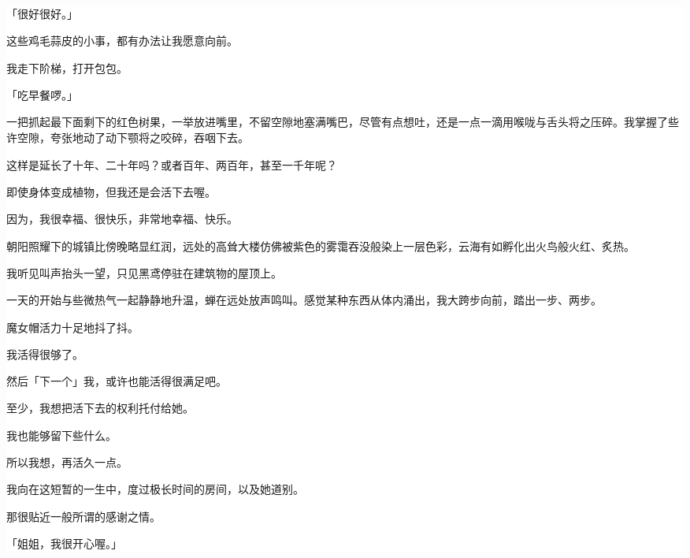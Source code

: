 「很好很好。」

这些鸡毛蒜皮的小事，都有办法让我愿意向前。

我走下阶梯，打开包包。

「吃早餐啰。」

一把抓起最下面剩下的红色树果，一举放进嘴里，不留空隙地塞满嘴巴，尽管有点想吐，还是一点一滴用喉咙与舌头将之压碎。我掌握了些许空隙，夸张地动了动下颚将之咬碎，吞咽下去。

这样是延长了十年、二十年吗？或者百年、两百年，甚至一千年呢？

即使身体变成植物，但我还是会活下去喔。

因为，我很幸福、很快乐，非常地幸福、快乐。

朝阳照耀下的城镇比傍晚略显红润，远处的高耸大楼仿佛被紫色的雾霭吞没般染上一层色彩，云海有如孵化出火鸟般火红、炙热。

我听见叫声抬头一望，只见黑鸢停驻在建筑物的屋顶上。

一天的开始与些微热气一起静静地升温，蝉在远处放声鸣叫。感觉某种东西从体内涌出，我大跨步向前，踏出一步、两步。

魔女帽活力十足地抖了抖。

我活得很够了。

然后「下一个」我，或许也能活得很满足吧。

至少，我想把活下去的权利托付给她。

我也能够留下些什么。

所以我想，再活久一点。

我向在这短暂的一生中，度过极长时间的房间，以及她道别。

那很贴近一般所谓的感谢之情。

「姐姐，我很开心喔。」


